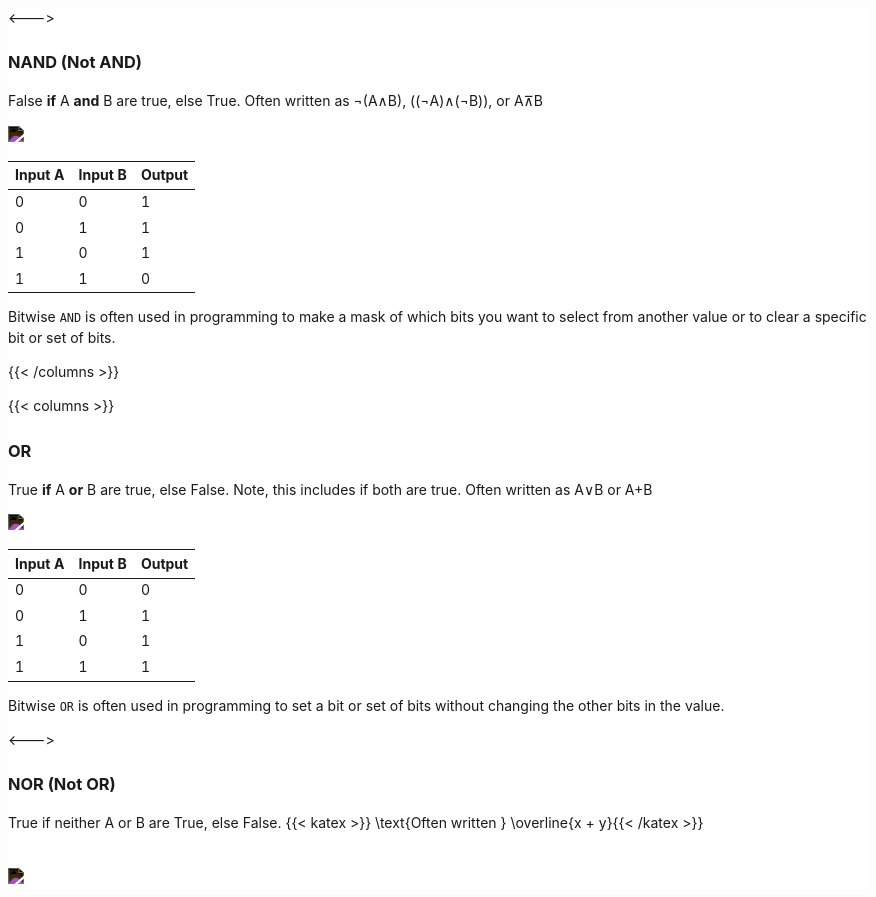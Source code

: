 <--->

### NAND (Not AND)

False **if** A **and** B are true, else True. Often written as ¬(A∧B), ((¬A)∧(¬B)), or A⊼B

<img src="/eng/logic/NAND_ANSI_Labelled.svg" alt=" " style="height:3em;-webkit-filter: invert(1);filter: invert(1);">

| Input A | Input B | Output |
| ------- | ------- | ------ |
| 0       | 0       | 1      |
| 0       | 1       | 1      |
| 1       | 0       | 1      |
| 1       | 1       | 0      |

Bitwise `AND` is often used in programming to make a mask of which bits you want to select from another value or to clear a specific bit or set of bits.

{{< /columns >}}

{{< columns >}}

### OR

True **if** A **or** B are true, else False. Note, this includes if both are true. Often written as A∨B or A+B

<img src="/eng/logic/OR_ANSI_Labelled.svg" alt=" " style="height:3em;-webkit-filter: invert(1);filter: invert(1);">

| Input A | Input B | Output |
| ------- | ------- | ------ |
| 0       | 0       | 0      |
| 0       | 1       | 1      |
| 1       | 0       | 1      |
| 1       | 1       | 1      |

Bitwise `OR` is often used in programming to set a bit or set of bits without changing the other bits in the value.

<--->

### NOR (Not OR)

True if neither A or B are True, else False. {{< katex >}} \text{Often written } \overline{x + y}{{< /katex >}}

</br>

<img src="/eng/logic/NOR_ANSI_Labelled.svg" alt=" " style="height:3em;-webkit-filter: invert(1);filter: invert(1);">
